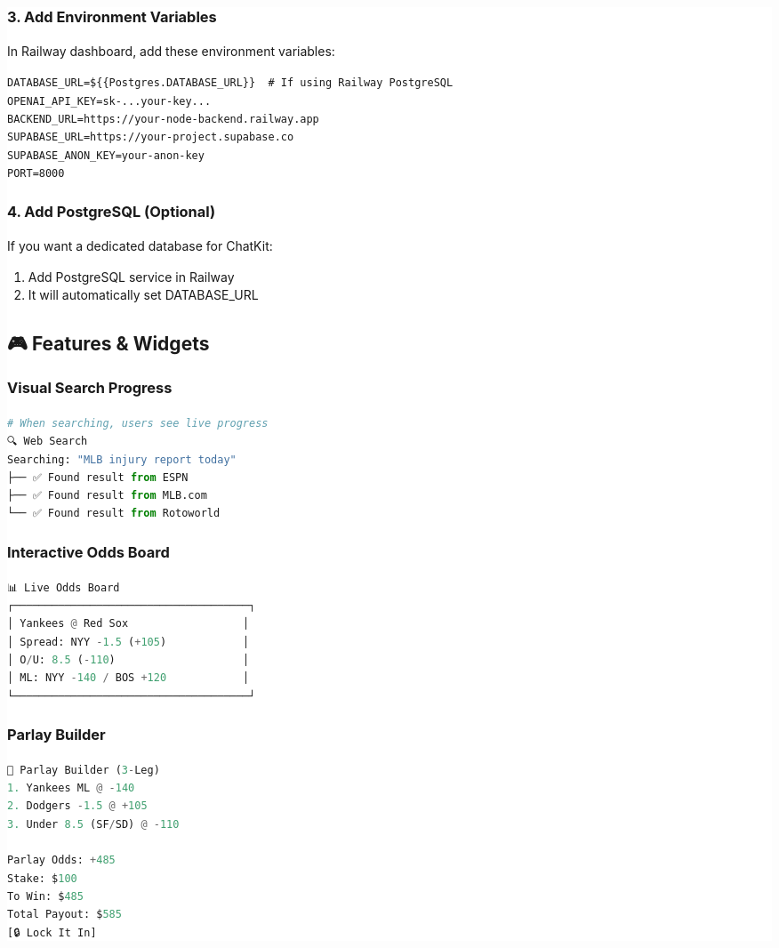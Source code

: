 ### 3. Add Environment Variables

In Railway dashboard, add these environment variables:

```
DATABASE_URL=${{Postgres.DATABASE_URL}}  # If using Railway PostgreSQL
OPENAI_API_KEY=sk-...your-key...
BACKEND_URL=https://your-node-backend.railway.app
SUPABASE_URL=https://your-project.supabase.co
SUPABASE_ANON_KEY=your-anon-key
PORT=8000
```

### 4. Add PostgreSQL (Optional)

If you want a dedicated database for ChatKit:

1. Add PostgreSQL service in Railway
2. It will automatically set DATABASE_URL

## 🎮 Features & Widgets

### Visual Search Progress
```python
# When searching, users see live progress
🔍 Web Search
Searching: "MLB injury report today"
├── ✅ Found result from ESPN
├── ✅ Found result from MLB.com
└── ✅ Found result from Rotoworld
```

### Interactive Odds Board
```python
📊 Live Odds Board
┌─────────────────────────────────────┐
│ Yankees @ Red Sox                  │
│ Spread: NYY -1.5 (+105)            │
│ O/U: 8.5 (-110)                    │
│ ML: NYY -140 / BOS +120            │
└─────────────────────────────────────┘
```

### Parlay Builder
```python
🎯 Parlay Builder (3-Leg)
1. Yankees ML @ -140
2. Dodgers -1.5 @ +105  
3. Under 8.5 (SF/SD) @ -110

Parlay Odds: +485
Stake: $100
To Win: $485
Total Payout: $585
[🔒 Lock It In]
```
